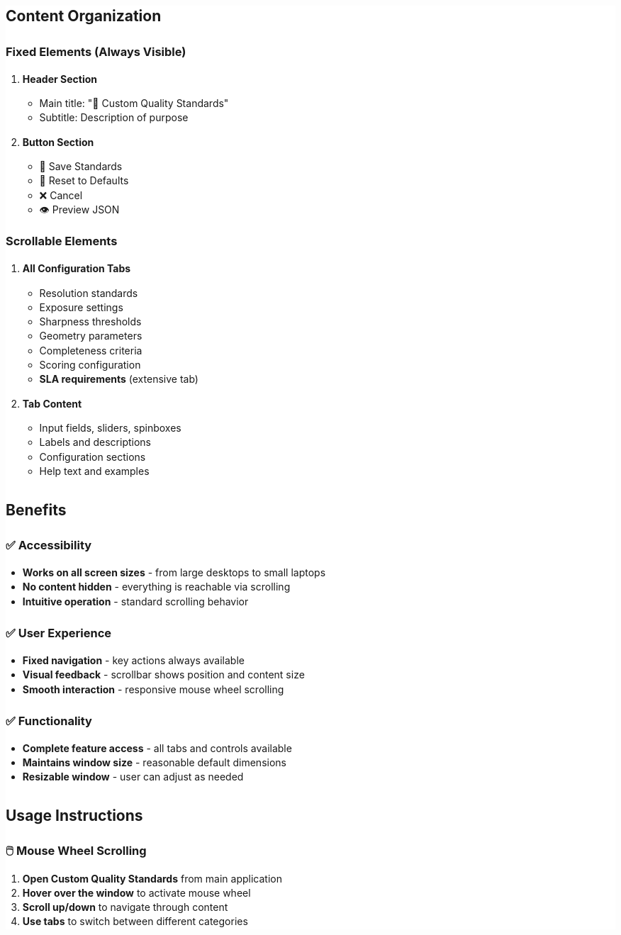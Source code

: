 ## Content Organization

### Fixed Elements (Always Visible)
1. **Header Section**
   - Main title: "📏 Custom Quality Standards"
   - Subtitle: Description of purpose
   
2. **Button Section**  
   - 💾 Save Standards
   - 🔄 Reset to Defaults
   - ❌ Cancel
   - 👁️ Preview JSON

### Scrollable Elements
1. **All Configuration Tabs**
   - Resolution standards
   - Exposure settings
   - Sharpness thresholds  
   - Geometry parameters
   - Completeness criteria
   - Scoring configuration
   - **SLA requirements** (extensive tab)

2. **Tab Content**
   - Input fields, sliders, spinboxes
   - Labels and descriptions
   - Configuration sections
   - Help text and examples

## Benefits

### ✅ Accessibility
- **Works on all screen sizes** - from large desktops to small laptops
- **No content hidden** - everything is reachable via scrolling
- **Intuitive operation** - standard scrolling behavior

### ✅ User Experience  
- **Fixed navigation** - key actions always available
- **Visual feedback** - scrollbar shows position and content size
- **Smooth interaction** - responsive mouse wheel scrolling

### ✅ Functionality
- **Complete feature access** - all tabs and controls available
- **Maintains window size** - reasonable default dimensions
- **Resizable window** - user can adjust as needed

## Usage Instructions

### 🖱️ Mouse Wheel Scrolling
1. **Open Custom Quality Standards** from main application
2. **Hover over the window** to activate mouse wheel
3. **Scroll up/down** to navigate through content
4. **Use tabs** to switch between different categories
